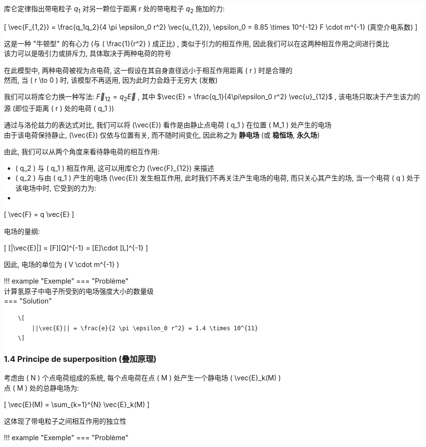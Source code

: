 库仑定律指出带电粒子 $q_1$ 对另一颗位于距离 $r$ 处的带电粒子 $q_2$ 施加的力: 

\[
    \vec{F_{1,2}} = \frac{q_1q_2}{4 \pi \epsilon_0 r^2} \vec{u_{1,2}}, \epsilon_0 = 8.85 \times 10^{-12} F \cdot m^{-1} (真空介电系数)
\]

这是一种 "牛顿型" 的有心力 (与 \( \frac{1}{r^2} \) 成正比) , 类似于引力的相互作用, 因此我们可以在这两种相互作用之间进行类比       
该力可以是吸引力或排斥力, 具体取决于两种电荷的符号       

在此模型中, 两种电荷被视为点电荷, 这一假设在其自身直径远小于相互作用距离 \( r \) 时是合理的       
然而, 当 \( r \to 0 \) 时, 该模型不再适用, 因为此时力会趋于无穷大 (发散)      

我们可以将库仑力换一种写法: $\vec{F}_{12} = q_2 \vec{E}$ , 其中 $\vec{E} = \frac{q_1}{4\pi\epsilon_0 r^2} \vec{u}_{12}$ , 该电场只取决于产生该力的源 (即位于距离 \( r \) 处的电荷 \( q_1 \))    

通过与洛伦兹力的表达式对比, 我们可以将 \(\vec{E}\) 看作是由静止点电荷 \( q_1 \) 在位置 \( M_1 \) 处产生的电场          
由于该电荷保持静止, \(\vec{E}\) 仅依与位置有关, 而不随时间变化, 因此称之为 **静电场** (或 **稳恒场**, **永久场**)    

由此, 我们可以从两个角度来看待静电荷的相互作用:   
- \( q_2 \) 与 \( q_1 \) 相互作用, 这可以用库仑力 \(\vec{F}_{12}\) 来描述   
- \( q_2 \) 与由 \( q_1 \) 产生的电场 \(\vec{E}\) 发生相互作用, 此时我们不再关注产生电场的电荷, 而只关心其产生的场, 当一个电荷 \( q \) 处于该电场中时, 它受到的力为:   
- 
\[
    \vec{F} = q \vec{E}
\]  

电场的量纲:   

\[
    [\|\vec{E}\|] = [F][Q]^{-1} = [E]\cdot [L]^{-1}
\]

因此, 电场的单位为 \( V \cdot m^{-1} \) 

!!! example "Exemple"
    === "Problème"               
        计算氢原子中电子所受到的电场强度大小的数量级                 
    === "Solution"
        
        \[
            ||\vec{E}|| = \frac{e}{2 \pi \epsilon_0 r^2} = 1.4 \times 10^{11}
        \]

### 1.4 Principe de superposition (叠加原理)

考虑由 \( N \) 个点电荷组成的系统, 每个点电荷在点 \( M \) 处产生一个静电场 \( \vec{E}_k(M) \)   
点 \( M \) 处的总静电场为:   

\[
    \vec{E}(M) = \sum_{k=1}^{N} \vec{E}_k(M)
\]  

这体现了带电粒子之间相互作用的独立性 

!!! example "Exemple"
    === "Problème"               


[^1]: 如果这两个电荷是孤立的, 它们会在库仑力的作用下相互靠近, 因此它们之间的距离 \( a \) 无法保持恒定, 所以, 必然存在其他作用力使两电荷保持分离, 维持固定距离 \( a \) 这些作用力在本研究中不作讨论 